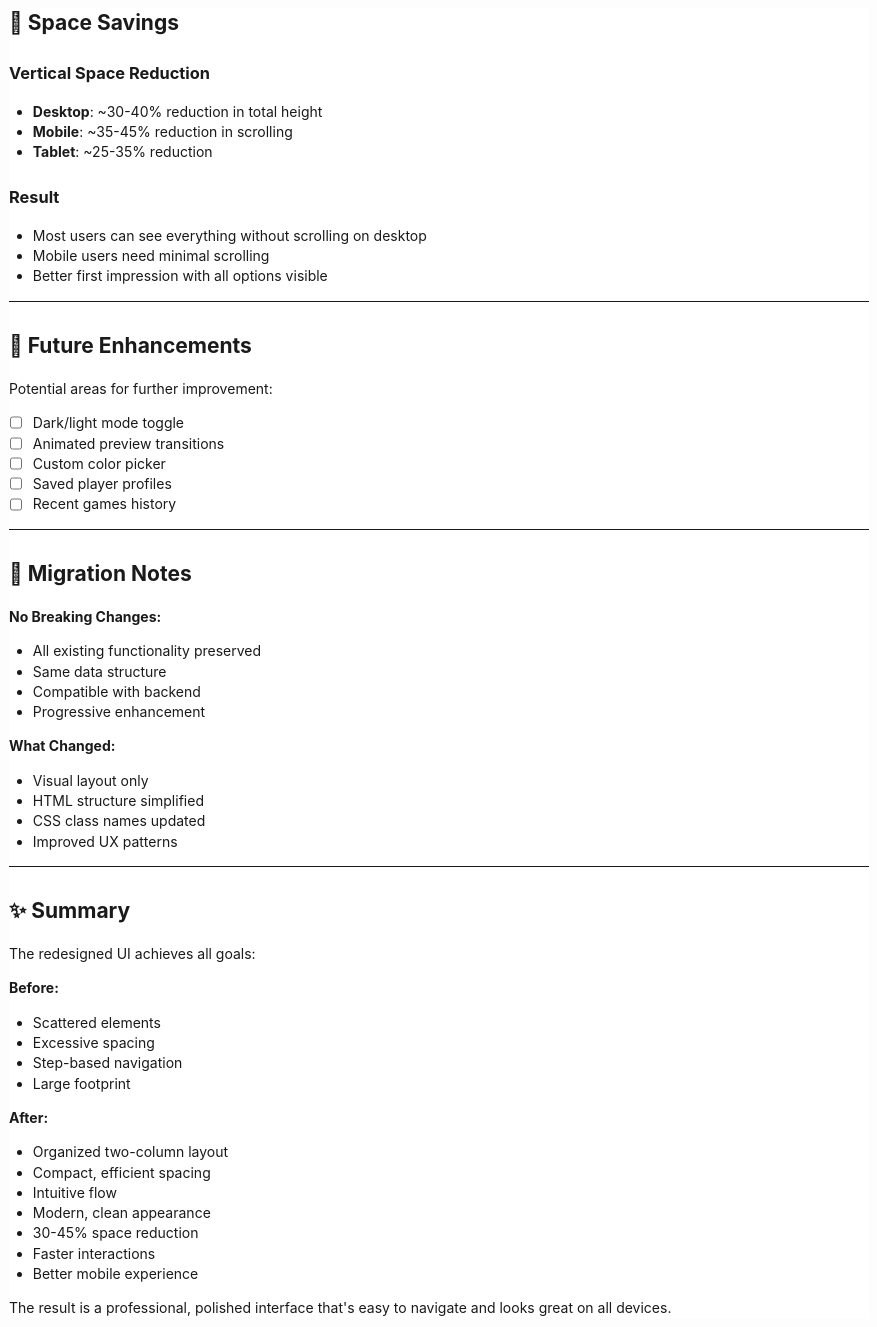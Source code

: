 ## 🎯 Space Savings

### Vertical Space Reduction
- **Desktop**: ~30-40% reduction in total height
- **Mobile**: ~35-45% reduction in scrolling
- **Tablet**: ~25-35% reduction

### Result
- Most users can see everything without scrolling on desktop
- Mobile users need minimal scrolling
- Better first impression with all options visible

---

## 🔮 Future Enhancements

Potential areas for further improvement:
- [ ] Dark/light mode toggle
- [ ] Animated preview transitions
- [ ] Custom color picker
- [ ] Saved player profiles
- [ ] Recent games history

---

## 📝 Migration Notes

**No Breaking Changes:**
- All existing functionality preserved
- Same data structure
- Compatible with backend
- Progressive enhancement

**What Changed:**
- Visual layout only
- HTML structure simplified
- CSS class names updated
- Improved UX patterns

---

## ✨ Summary

The redesigned UI achieves all goals:

**Before:**
- Scattered elements
- Excessive spacing
- Step-based navigation
- Large footprint

**After:**
- Organized two-column layout
- Compact, efficient spacing
- Intuitive flow
- Modern, clean appearance
- 30-45% space reduction
- Faster interactions
- Better mobile experience

The result is a professional, polished interface that's easy to navigate and looks great on all devices.
